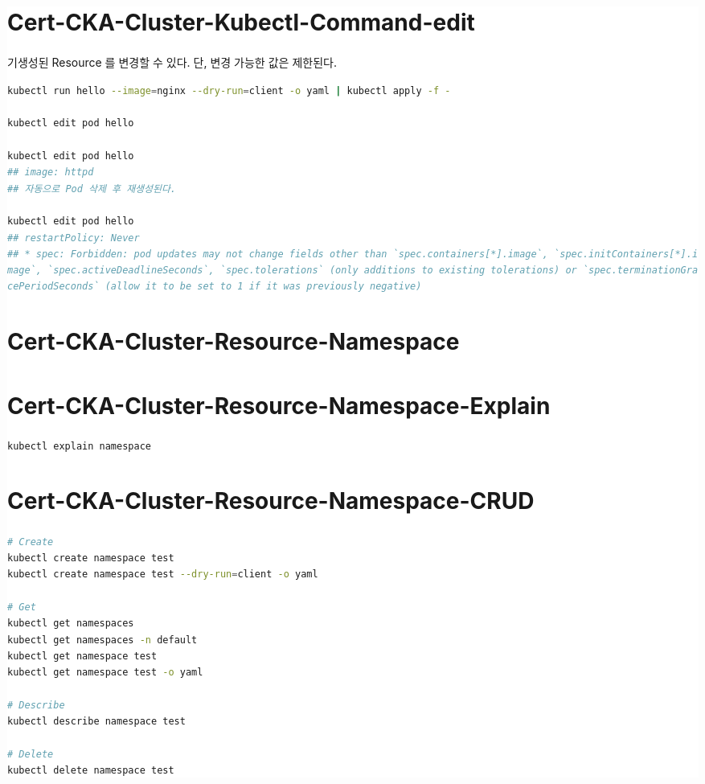 # Cert-CKA-Cluster-Kubectl-Command-edit

기생성된 Resource 를 변경할 수 있다. 단, 변경 가능한 값은 제한된다.

```bash
kubectl run hello --image=nginx --dry-run=client -o yaml | kubectl apply -f -

kubectl edit pod hello

kubectl edit pod hello
## image: httpd
## 자동으로 Pod 삭제 후 재생성된다.

kubectl edit pod hello
## restartPolicy: Never
## * spec: Forbidden: pod updates may not change fields other than `spec.containers[*].image`, `spec.initContainers[*].image`, `spec.activeDeadlineSeconds`, `spec.tolerations` (only additions to existing tolerations) or `spec.terminationGracePeriodSeconds` (allow it to be set to 1 if it was previously negative)
```

# Cert-CKA-Cluster-Resource-Namespace

# Cert-CKA-Cluster-Resource-Namespace-Explain

```bash
kubectl explain namespace
```

# Cert-CKA-Cluster-Resource-Namespace-CRUD

```bash
# Create
kubectl create namespace test
kubectl create namespace test --dry-run=client -o yaml

# Get
kubectl get namespaces
kubectl get namespaces -n default
kubectl get namespace test
kubectl get namespace test -o yaml

# Describe
kubectl describe namespace test

# Delete
kubectl delete namespace test
```
